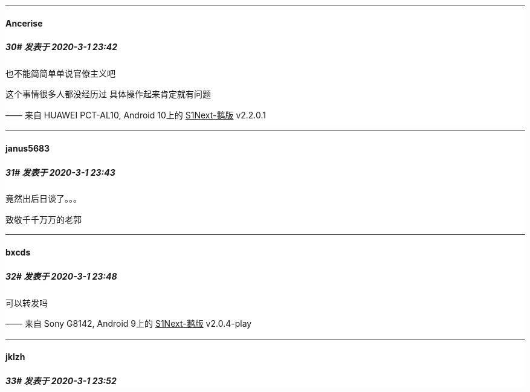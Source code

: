 




-----

####  Ancerise  
##### 30#       发表于 2020-3-1 23:42




也不能简简单单说官僚主义吧

这个事情很多人都没经历过 具体操作起来肯定就有问题

—— 来自 HUAWEI PCT-AL10, Android 10上的 [S1Next-鹅版](https://github.com/ykrank/S1-Next/releases) v2.2.0.1







-----

####  janus5683  
##### 31#       发表于 2020-3-1 23:43




竟然出后日谈了。。。

致敬千千万万的老郭







-----

####  bxcds  
##### 32#       发表于 2020-3-1 23:48




可以转发吗

—— 来自 Sony G8142, Android 9上的 [S1Next-鹅版](https://github.com/ykrank/S1-Next/releases) v2.0.4-play







-----

####  jklzh  
##### 33#       发表于 2020-3-1 23:52



